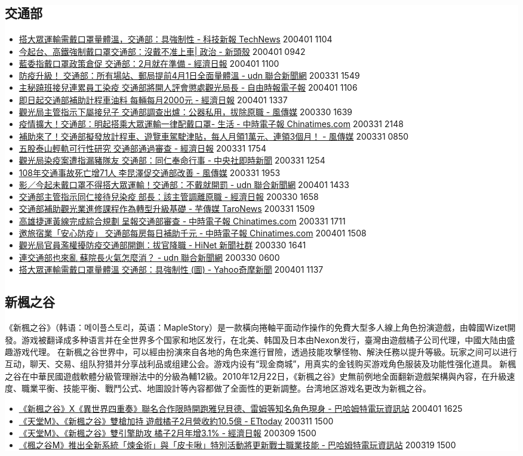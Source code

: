 ## 交通部


- [搭大眾運輸需戴口罩量體溫，交通部：具強制性 - 科技新報 TechNews](https://technews.tw/2020/04/01/mass-transit-mask-april-1st/ "搭大眾運輸需戴口罩量體溫，交通部：具強制性 - 科技新報 TechNews") 200401 1104
- [今起台、高鐵強制戴口罩交通部：沒戴不准上車| 政治 - 新頭殼](https://newtalk.tw/news/view/2020-04-01/384500 "今起台、高鐵強制戴口罩交通部：沒戴不准上車| 政治 - 新頭殼") 200401 0942
- [藍委指戴口罩政策倉促 交通部：2月就在準備 - 經濟日報](https://money.udn.com/money/story/7307/4460451 "藍委指戴口罩政策倉促 交通部：2月就在準備 - 經濟日報") 200401 1100
- [防疫升級！ 交通部：所有場站、郵局提前4月1日全面量體溫 - udn 聯合新聞網](https://udn.com/news/story/7934/4458524 "防疫升級！ 交通部：所有場站、郵局提前4月1日全面量體溫 - udn 聯合新聞網") 200331 1549
- [主秘蹺班接兒連累員工染疫 交通部將開人評會懲處觀光局長 - 自由時報電子報](https://news.ltn.com.tw/news/life/breakingnews/3119585 "主秘蹺班接兒連累員工染疫 交通部將開人評會懲處觀光局長 - 自由時報電子報") 200401 1106
- [即日起交通部補助計程車油料 每輛每月2000元 - 經濟日報](https://money.udn.com/money/story/5648/4461093 "即日起交通部補助計程車油料 每輛每月2000元 - 經濟日報") 200401 1337
- [觀光局主管指示下屬接兒子 交通部調查出爐：公器私用，拔除原職 - 風傳媒](https://www.storm.mg/article/2464243 "觀光局主管指示下屬接兒子 交通部調查出爐：公器私用，拔除原職 - 風傳媒") 200330 1639
- [疫情擴大！交通部：明起搭乘大眾運輸一律配戴口罩- 生活 - 中時電子報 Chinatimes.com](https://www.chinatimes.com/realtimenews/20200331005858-260405 "疫情擴大！交通部：明起搭乘大眾運輸一律配戴口罩- 生活 - 中時電子報 Chinatimes.com") 200331 2148
- [補助來了！交通部擬發放計程車、遊覽車駕駛津貼，每人月領1萬元、連領3個月！ - 風傳媒](https://www.storm.mg/article/2465577 "補助來了！交通部擬發放計程車、遊覽車駕駛津貼，每人月領1萬元、連領3個月！ - 風傳媒") 200331 0850
- [五股泰山輕軌可行性研究 交通部通過審查 - 經濟日報](https://money.udn.com/money/story/5621/4458897 "五股泰山輕軌可行性研究 交通部通過審查 - 經濟日報") 200331 1754
- [觀光局染疫案遭指漏豬隊友 交通部：同仁奉命行事 - 中央社即時新聞](https://www.cna.com.tw/news/aipl/202003310146.aspx "觀光局染疫案遭指漏豬隊友 交通部：同仁奉命行事 - 中央社即時新聞") 200331 1254
- [108年交通事故死亡增71人 李昆澤促交通部改善 - 風傳媒](https://www.storm.mg/localarticle/2469361 "108年交通事故死亡增71人 李昆澤促交通部改善 - 風傳媒") 200331 1953
- [影／今起未戴口罩不得搭大眾運輸！交通部：不戴就開罰 - udn 聯合新聞網](https://udn.com/news/story/7314/4461272?from=udn-ch1_breaknews-1-cate1-news "影／今起未戴口罩不得搭大眾運輸！交通部：不戴就開罰 - udn 聯合新聞網") 200401 1433
- [交通部主管指示同仁接待兒染疫 部長：該主管調離原職 - 經濟日報](https://money.udn.com/money/story/5658/4454941 "交通部主管指示同仁接待兒染疫 部長：該主管調離原職 - 經濟日報") 200330 1658
- [交通部補助觀光業進修課程作為轉型升級基礎 - 芋傳媒 TaroNews](https://taronews.tw/2020/03/31/650025/ "交通部補助觀光業進修課程作為轉型升級基礎 - 芋傳媒 TaroNews") 200331 1509
- [高雄捷運黃線完成綜合規劃 呈報交通部審查 - 中時電子報 Chinatimes.com](https://www.chinatimes.com/realtimenews/20200331004315-260405 "高雄捷運黃線完成綜合規劃 呈報交通部審查 - 中時電子報 Chinatimes.com") 200331 1711
- [邀旅宿業「安心防疫」 交通部每房每日補助千元 - 中時電子報 Chinatimes.com](https://www.chinatimes.com/realtimenews/20200401003561-260405 "邀旅宿業「安心防疫」 交通部每房每日補助千元 - 中時電子報 Chinatimes.com") 200401 1508
- [觀光局官員濫權擾防疫交通部開鍘：拔官降職 - HiNet 新聞社群](https://times.hinet.net/news/22844218 "觀光局官員濫權擾防疫交通部開鍘：拔官降職 - HiNet 新聞社群") 200330 1641
- [連交通部也來亂 蘇院長火氣怎麼消？ - udn 聯合新聞網](https://udn.com/news/story/120987/4453576 "連交通部也來亂 蘇院長火氣怎麼消？ - udn 聯合新聞網") 200330 0600
- [搭大眾運輸需戴口罩量體溫 交通部：具強制性 (圖) - Yahoo奇摩新聞](https://tw.news.yahoo.com/%E6%90%AD%E5%A4%A7%E7%9C%BE%E9%81%8B%E8%BC%B8%E9%9C%80%E6%88%B4%E5%8F%A3%E7%BD%A9%E9%87%8F%E9%AB%94%E6%BA%AB-%E4%BA%A4%E9%80%9A%E9%83%A8-%E5%85%B7%E5%BC%B7%E5%88%B6%E6%80%A7-%E5%9C%96-033714286.html "搭大眾運輸需戴口罩量體溫 交通部：具強制性 (圖) - Yahoo奇摩新聞") 200401 1137

## 新楓之谷

《新楓之谷》（韩语：메이플스토리，英语：MapleStory）是一款橫向捲軸平面动作操作的免費大型多人線上角色扮演遊戲，由韓國Wizet開發。游戏被翻译成多种语言并在全世界多个国家和地区发行，在北美、韩国及日本由Nexon发行，臺灣由遊戲橘子公司代理，中國大陆由盛趣游戏代理。
在新楓之谷世界中，可以經由扮演來自各地的角色來進行冒險，透過技能攻擊怪物、解決任務以提升等級。玩家之间可以进行互动，聊天、交易、组队狩猎并分享战利品或组建公会。游戏内设有“现金商城”，用真实的金钱购买游戏角色服装及功能性强化道具。
新楓之谷在中華民國遊戲軟體分級管理辦法中的分級為輔12級。2010年12月22日，《新楓之谷》史無前例地全面翻新遊戲架構與內容，在升級速度、職業平衡、技能平衡、戰鬥公式、地圖設計等內容都做了全面性的更新調整。台湾地区游戏名更改为新楓之谷。
- [《新楓之谷》X《異世界四重奏》聯名合作限時開跑雅兒貝德、雷姆等知名角色現身 - 巴哈姆特電玩資訊站](https://gnn.gamer.com.tw/detail.php?sn=194854 "《新楓之谷》X《異世界四重奏》聯名合作限時開跑雅兒貝德、雷姆等知名角色現身 - 巴哈姆特電玩資訊站") 200401 1625
- [《天堂M》、《新楓之谷》雙槍加持 遊戲橘子2月營收約10.5億 - ETtoday](https://game.ettoday.net/article/1665286.htm "《天堂M》、《新楓之谷》雙槍加持 遊戲橘子2月營收約10.5億 - ETtoday") 200311 1500
- [《天堂M》、《新楓之谷》雙引擎助攻 橘子2月年增3.1% - 經濟日報](https://money.udn.com/money/story/5607/4400993 "《天堂M》、《新楓之谷》雙引擎助攻 橘子2月年增3.1% - 經濟日報") 200309 1500
- [《楓之谷M》推出全新系統「煉金術」與「皮卡啾」特別活動將更新戰士職業技能 - 巴哈姆特電玩資訊站](https://gnn.gamer.com.tw/detail.php?sn=194216 "《楓之谷M》推出全新系統「煉金術」與「皮卡啾」特別活動將更新戰士職業技能 - 巴哈姆特電玩資訊站") 200319 1500